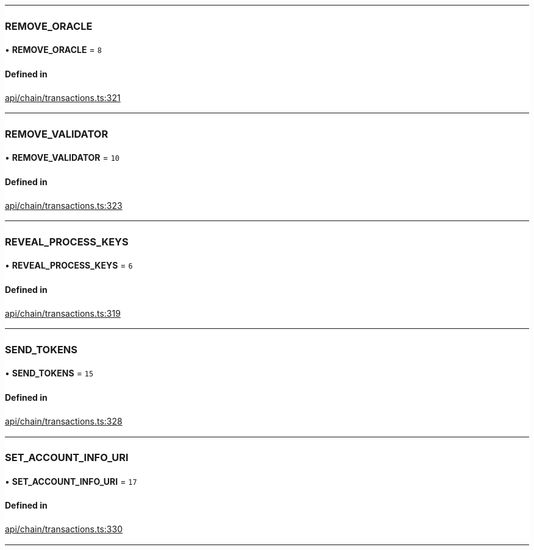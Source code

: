 ___

### REMOVE\_ORACLE

• **REMOVE\_ORACLE** = ``8``

#### Defined in

[api/chain/transactions.ts:321](https://github.com/vocdoni/vocdoni-sdk/blob/2ec9544f0d792289a6e591f4f269c47a23ca40a1/src/api/chain/transactions.ts#L321)

___

### REMOVE\_VALIDATOR

• **REMOVE\_VALIDATOR** = ``10``

#### Defined in

[api/chain/transactions.ts:323](https://github.com/vocdoni/vocdoni-sdk/blob/2ec9544f0d792289a6e591f4f269c47a23ca40a1/src/api/chain/transactions.ts#L323)

___

### REVEAL\_PROCESS\_KEYS

• **REVEAL\_PROCESS\_KEYS** = ``6``

#### Defined in

[api/chain/transactions.ts:319](https://github.com/vocdoni/vocdoni-sdk/blob/2ec9544f0d792289a6e591f4f269c47a23ca40a1/src/api/chain/transactions.ts#L319)

___

### SEND\_TOKENS

• **SEND\_TOKENS** = ``15``

#### Defined in

[api/chain/transactions.ts:328](https://github.com/vocdoni/vocdoni-sdk/blob/2ec9544f0d792289a6e591f4f269c47a23ca40a1/src/api/chain/transactions.ts#L328)

___

### SET\_ACCOUNT\_INFO\_URI

• **SET\_ACCOUNT\_INFO\_URI** = ``17``

#### Defined in

[api/chain/transactions.ts:330](https://github.com/vocdoni/vocdoni-sdk/blob/2ec9544f0d792289a6e591f4f269c47a23ca40a1/src/api/chain/transactions.ts#L330)

___
